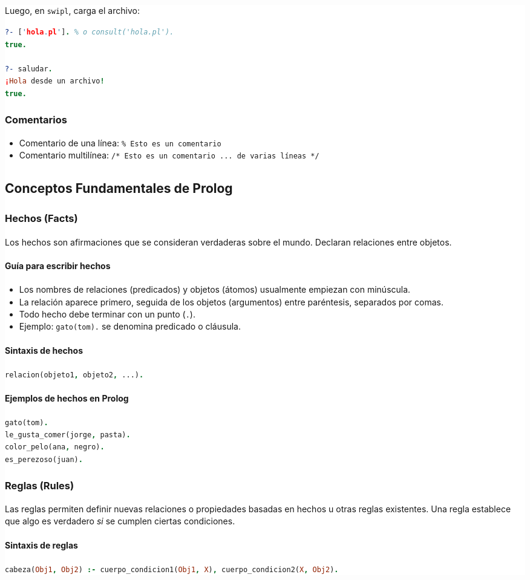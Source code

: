 Luego, en `swipl`, carga el archivo:

```prolog
?- ['hola.pl']. % o consult('hola.pl').
true.

?- saludar.
¡Hola desde un archivo!
true.
```

### Comentarios

- Comentario de una línea: `% Esto es un comentario`
- Comentario multilínea: `/* Esto es un comentario ... de varias líneas */`

## Conceptos Fundamentales de Prolog

### Hechos (Facts)

Los hechos son afirmaciones que se consideran verdaderas sobre el mundo. Declaran relaciones entre objetos.

#### Guía para escribir hechos

- Los nombres de relaciones (predicados) y objetos (átomos) usualmente empiezan con minúscula.
- La relación aparece primero, seguida de los objetos (argumentos) entre paréntesis, separados por comas.
- Todo hecho debe terminar con un punto (`.`).
- Ejemplo: `gato(tom).` se denomina predicado o cláusula.

#### Sintaxis de hechos

```prolog
relacion(objeto1, objeto2, ...).
```

#### Ejemplos de hechos en Prolog

```prolog
gato(tom).
le_gusta_comer(jorge, pasta).
color_pelo(ana, negro).
es_perezoso(juan).
```

### Reglas (Rules)

Las reglas permiten definir nuevas relaciones o propiedades basadas en hechos u otras reglas existentes. Una regla establece que algo es verdadero *si* se cumplen ciertas condiciones.

#### Sintaxis de reglas

```prolog
cabeza(Obj1, Obj2) :- cuerpo_condicion1(Obj1, X), cuerpo_condicion2(X, Obj2).
```
